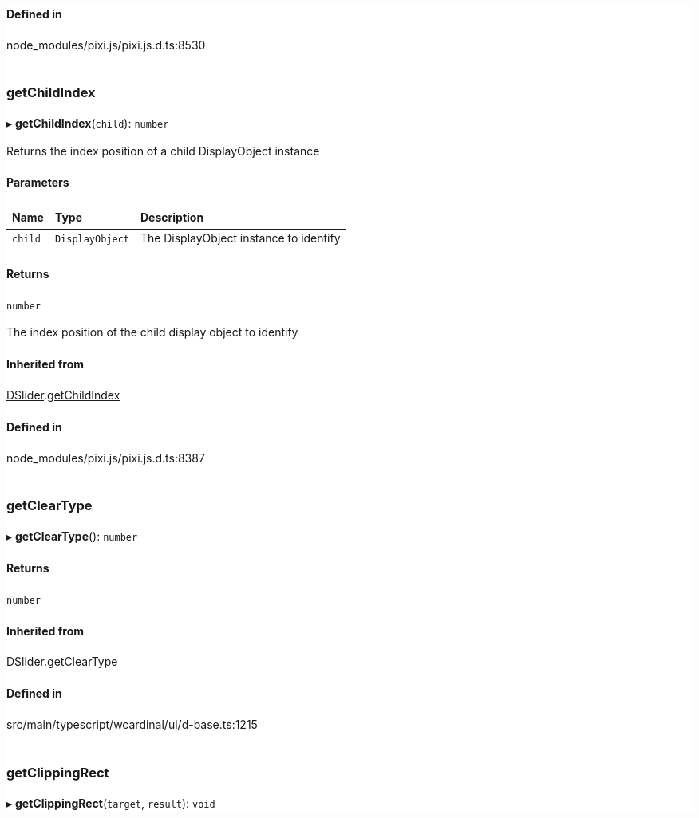 #### Defined in

node_modules/pixi.js/pixi.js.d.ts:8530

___

### getChildIndex

▸ **getChildIndex**(`child`): `number`

Returns the index position of a child DisplayObject instance

#### Parameters

| Name | Type | Description |
| :------ | :------ | :------ |
| `child` | `DisplayObject` | The DisplayObject instance to identify |

#### Returns

`number`

The index position of the child display object to identify

#### Inherited from

[DSlider](DSlider.md).[getChildIndex](DSlider.md#getchildindex)

#### Defined in

node_modules/pixi.js/pixi.js.d.ts:8387

___

### getClearType

▸ **getClearType**(): `number`

#### Returns

`number`

#### Inherited from

[DSlider](DSlider.md).[getClearType](DSlider.md#getcleartype)

#### Defined in

[src/main/typescript/wcardinal/ui/d-base.ts:1215](https://github.com/winter-cardinal/winter-cardinal-ui/blob/v0.457.0/src/main/typescript/wcardinal/ui/d-base.ts#L1215)

___

### getClippingRect

▸ **getClippingRect**(`target`, `result`): `void`
